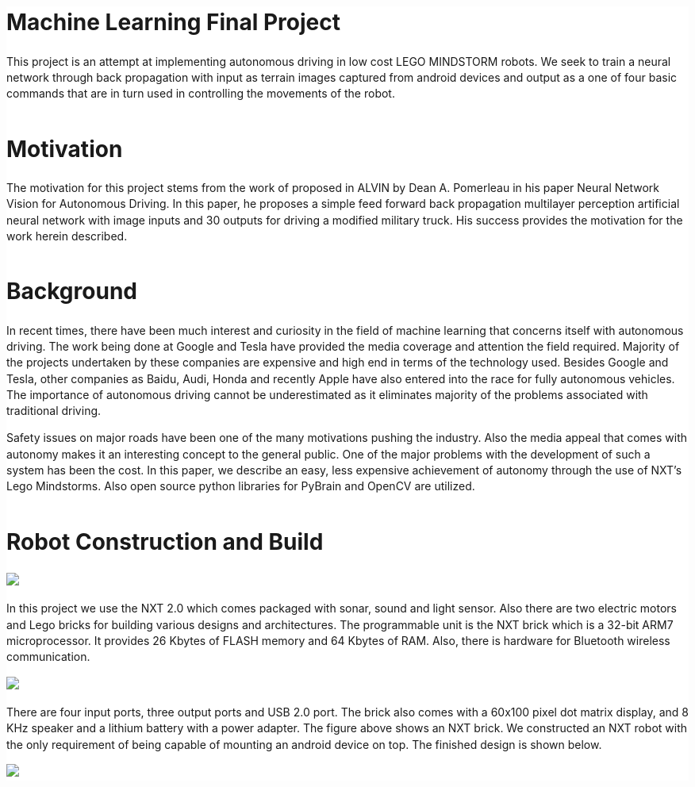 # Machine Learning Final Project


This project is an attempt at implementing autonomous driving in low cost LEGO MINDSTORM robots. We seek to train a neural network through back propagation with input as terrain images captured from android devices and output as a one of four basic commands that are in turn used in controlling the movements of the robot.

# Motivation
The motivation for this project stems from the work of proposed in ALVIN by Dean A. Pomerleau in his paper Neural Network Vision for Autonomous Driving. In this paper, he proposes a simple feed forward back propagation multilayer perception artificial neural network with image inputs and 30 outputs for driving a modified military truck. His success provides the motivation for the work herein described.

# Background
In recent times, there have been much interest and curiosity in the field of machine learning that concerns itself with autonomous driving. The work being done at Google and Tesla have provided the media coverage and attention the field required. Majority of the projects undertaken by these companies are expensive and high end in terms of the technology used. Besides Google and Tesla, other companies as Baidu, Audi, Honda and recently Apple have also entered into the race for fully autonomous vehicles. The importance of autonomous driving cannot be underestimated as it eliminates majority of the problems associated with traditional driving.

Safety issues on major roads have been one of the many motivations pushing the industry. Also the media appeal that comes with autonomy makes it an interesting concept to the general public. One of the major problems with the development of such a system has been the cost. In this paper, we describe an easy, less expensive achievement of autonomy through the use of NXT’s Lego Mindstorms. Also open source python libraries for PyBrain and OpenCV are utilized.

# Robot Construction and Build

<img src="https://github.com/alibektu/ML_Final_Project/blob/main/imgs/robot_build.png" width="400">

In this project we use the NXT 2.0 which comes packaged with sonar, sound and light sensor. Also there are two electric motors and Lego bricks for building various designs and architectures. The programmable unit is the NXT brick which is a 32-bit ARM7 microprocessor. It provides 26 Kbytes of FLASH memory and 64 Kbytes of RAM. Also, there is hardware for Bluetooth wireless communication.

<img src="https://github.com/alibektu/ML_Final_Project/blob/main/imgs/nxt.png" width="400">

There are four input ports, three output ports and USB 2.0 port. The brick also comes with a 60x100 pixel dot matrix display, and 8 KHz speaker and a lithium battery with a power adapter. The figure above shows an NXT brick. We constructed an NXT robot with the only requirement of being capable of mounting an android device on top. The finished design is shown below.

<img src="https://github.com/alibektu/ML_Final_Project/blob/main/imgs/robot_design.png" width="400">
